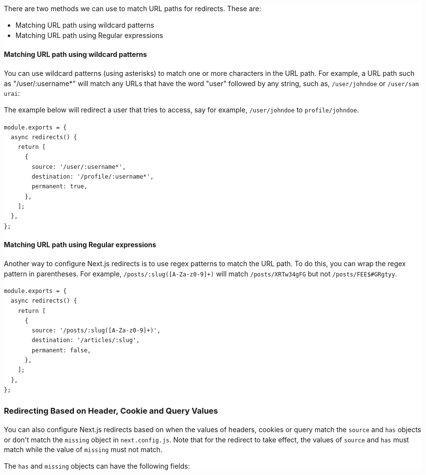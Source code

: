 There are two methods we can use to match URL paths for redirects. These are:

- Matching URL path using wildcard patterns
- Matching URL path using Regular expressions

#### Matching URL path using wildcard patterns
You can use wildcard patterns (using asterisks) to match one or more characters in the URL path. For example, a URL path such as "/user/:username*" will match any URLs that have the word "user" followed by any string, such as, `/user/johndoe` or `/user/samurai`:

The example below will redirect a user that tries to access, say for example, `/user/johndoe` to `profile/johndoe`.

```tsx
module.exports = {
  async redirects() {
    return [
      {
        source: '/user/:username*',
        destination: '/profile/:username*', 
        permanent: true,
      },
    ];
  },
};
```


#### Matching URL path using Regular expressions
Another way to configure Next.js redirects is to use regex patterns to match the URL path. To do this, you can wrap the regex pattern in parentheses. For example, `/posts/:slug([A-Za-z0-9]+)` will match `/posts/XRTw34gFG` but not `/posts/FEE$#GRgtyy`.

```tsx
module.exports = {
  async redirects() {
    return [
      {
        source: '/posts/:slug([A-Za-z0-9]+)',
        destination: '/articles/:slug', 
        permanent: false,
      },
    ];
  },
};
```

### Redirecting Based on Header, Cookie and Query Values

You can also configure Next.js redirects based on when the values of headers, cookies or query match the `source` and `has` objects or don't match the `missing` object in `next.config.js`. Note that for the redirect to take effect, the values of `source` and `has` must match while the value of `missing` must not match.

The `has` and `missing` objects can have the following fields:
